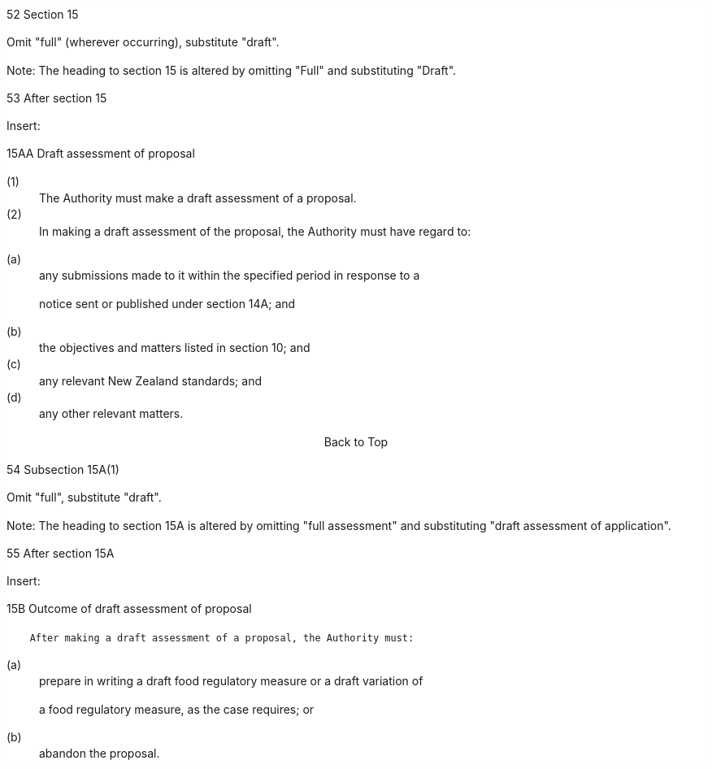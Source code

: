 </dl></dl></dl>

52  Section&#160;15

Omit "full" (wherever occurring), substitute "draft".

Note:	The heading to section&#160;15 is altered by omitting "Full" and substituting "Draft".

53  After section&#160;15

Insert:

15AA  Draft assessment of proposal

<dl compact=""><dl compact="">

<dt>(1)</dt><dd>The Authority must make a draft assessment of a proposal.</dd> <dt>(2)</dt><dd>In making a draft assessment of the proposal, the Authority must have regard to: </dd> </dl></dl>

<dl compact=""><dl compact=""><dl compact="">

<dt>(a)</dt><dd>any submissions made to it within the specified period in response to a

notice sent or published under section&#160;14A; and</dd>

<dt>(b)</dt><dd>the objectives and matters listed in section&#160;10; and</dd>

<dt>(c)</dt><dd>any relevant New Zealand standards; and</dd>

<dt>(d)</dt><dd>any other relevant matters.

</dd>

</dl></dl></dl>

<center>Back to Top</center>

54  Subsection 15A(1)

Omit "full", substitute "draft".

Note:	The heading to section&#160;15A is altered by omitting "full assessment" and substituting "draft assessment of application".

55  After section&#160;15A

Insert:

15B  Outcome of draft assessment of proposal

<dl compact=""><dl compact="">

		After making a draft assessment of a proposal, the Authority must:

 </dl></dl>

<dl compact=""><dl compact=""><dl compact="">

<dt>(a)</dt><dd>prepare in writing a draft food regulatory measure or a draft variation of

a food regulatory measure, as the case requires; or</dd>

<dt>(b)</dt><dd>abandon the proposal.

</dd>

